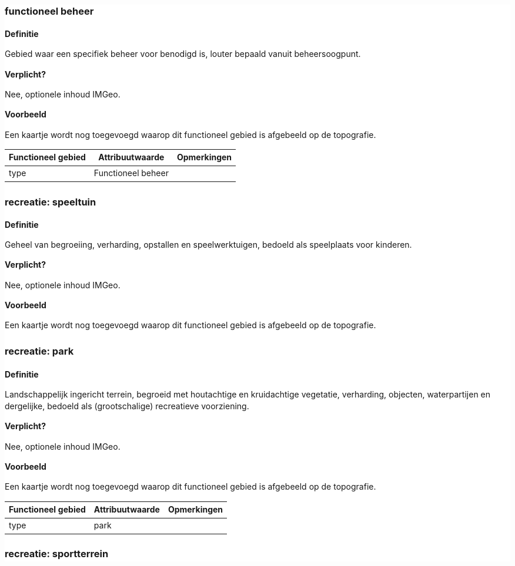 ### functioneel beheer

**Definitie**

Gebied waar een specifiek beheer voor benodigd is, louter bepaald vanuit
beheersoogpunt.

**Verplicht?**

Nee, optionele inhoud IMGeo.

**Voorbeeld**

Een kaartje wordt nog toegevoegd waarop dit functioneel gebied is afgebeeld op
de topografie.

| **Functioneel gebied** | **Attribuutwaarde** | **Opmerkingen** |
|------------------------|---------------------|-----------------|
| type                   | Functioneel beheer  |                 |

### recreatie: speeltuin

**Definitie**

Geheel van begroeiing, verharding, opstallen en speelwerktuigen, bedoeld als
speelplaats voor kinderen.

**Verplicht?**

Nee, optionele inhoud IMGeo.

**Voorbeeld**

Een kaartje wordt nog toegevoegd waarop dit functioneel gebied is afgebeeld op
de topografie.

### recreatie: park

**Definitie**

Landschappelijk ingericht terrein, begroeid met houtachtige en kruidachtige
vegetatie, verharding, objecten, waterpartijen en dergelijke, bedoeld als
(grootschalige) recreatieve voorziening.

**Verplicht?**

Nee, optionele inhoud IMGeo.

**Voorbeeld**

Een kaartje wordt nog toegevoegd waarop dit functioneel gebied is afgebeeld op
de topografie.

| **Functioneel gebied** | **Attribuutwaarde** | **Opmerkingen** |
|------------------------|---------------------|-----------------|
| type                   | park                |                 |

### recreatie: sportterrein
